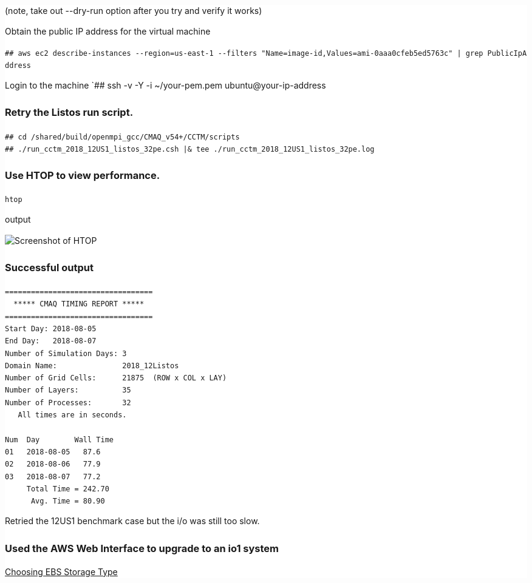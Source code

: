 (note, take out --dry-run option after you try and verify it works)

Obtain the public IP address for the virtual machine

`## aws ec2 describe-instances --region=us-east-1 --filters "Name=image-id,Values=ami-0aaa0cfeb5ed5763c" | grep PublicIpAddress`

Login to the machine
`## ssh -v -Y -i ~/your-pem.pem ubuntu@your-ip-address

### Retry the Listos run script.

```
## cd /shared/build/openmpi_gcc/CMAQ_v54+/CCTM/scripts
## ./run_cctm_2018_12US1_listos_32pe.csh |& tee ./run_cctm_2018_12US1_listos_32pe.log

```

### Use HTOP to view performance.

`htop`

output


![Screenshot of HTOP](../cmaq-vm/htop_c6a.48xlarge_hyperthreading_off.png)

### Successful output

```
==================================
  ***** CMAQ TIMING REPORT *****
==================================
Start Day: 2018-08-05
End Day:   2018-08-07
Number of Simulation Days: 3
Domain Name:               2018_12Listos
Number of Grid Cells:      21875  (ROW x COL x LAY)
Number of Layers:          35
Number of Processes:       32
   All times are in seconds.

Num  Day        Wall Time
01   2018-08-05   87.6
02   2018-08-06   77.9
03   2018-08-07   77.2
     Total Time = 242.70
      Avg. Time = 80.90
```

Retried the 12US1 benchmark case but the i/o was still too slow.


### Used the AWS Web Interface to upgrade to an io1 system

<a href="https://aws.amazon.com/blogs/storage/how-to-choose-the-best-amazon-ebs-volume-type-for-your-self-managed-database-deployment/">Choosing EBS Storage Type</a>
